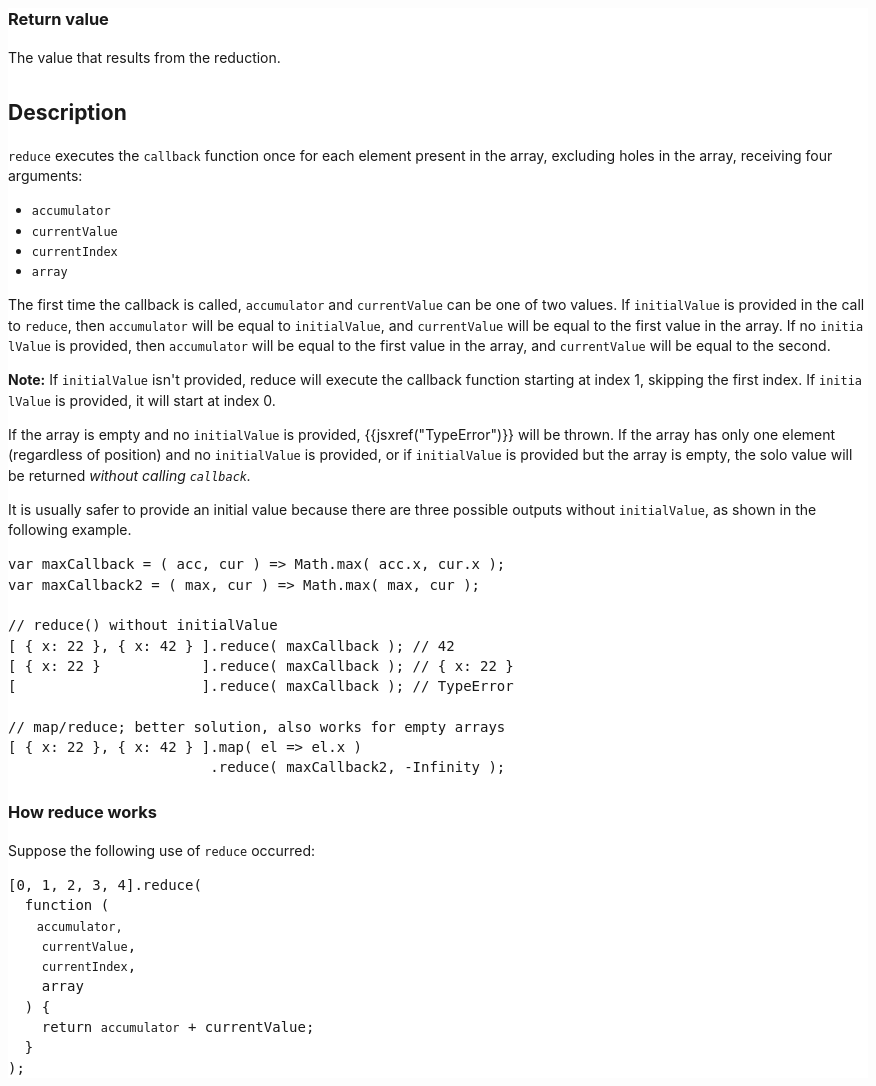<h3 id="Return_value">Return value</h3>

<p>The value that results from the reduction.</p>

<h2 id="Description">Description</h2>

<p><code>reduce</code> executes the <code>callback</code> function once for each element present in the array, excluding holes in the array, receiving four arguments:</p>

<ul>
 <li><code>accumulator</code></li>
 <li><code>currentValue</code></li>
 <li><code>currentIndex</code></li>
 <li><code>array</code></li>
</ul>

<p>The first time the callback is called, <code>accumulator</code> and <code>currentValue</code> can be one of two values. If <code>initialValue</code> is provided in the call to <code>reduce</code>, then <code>accumulator</code> will be equal to <code>initialValue</code>, and <code>currentValue</code> will be equal to the first value in the array. If no <code>initialValue</code> is provided, then <code>accumulator</code> will be equal to the first value in the array, and <code>currentValue</code> will be equal to the second.</p>

<p><strong>Note:</strong> If <code>initialValue</code> isn't provided, reduce will execute the callback function&nbsp;starting at index 1, skipping the first index. If <code>initialValue</code> is provided, it will start at index 0.</p>

<p>If the array is empty and no <code>initialValue</code> is provided, {{jsxref("TypeError")}} will be thrown. If the array has only one element (regardless of position) and no <code>initialValue</code> is provided, or if <code>initialValue</code> is provided but the array is empty, the solo value will be returned <em>without calling <code>callback</code>.</em></p>

<p>It is usually safer to provide an initial value because there are three possible outputs without <code>initialValue</code>, as shown in the following example.</p>

<pre class="brush: js">
var maxCallback = ( acc, cur ) =&gt; Math.max( acc.x, cur.x );
var maxCallback2 = ( max, cur ) =&gt; Math.max( max, cur );

// reduce() without initialValue
[ { x: 22 }, { x: 42 } ].reduce( maxCallback ); // 42
[ { x: 22 }            ].reduce( maxCallback ); // { x: 22 }
[                      ].reduce( maxCallback ); // TypeError

// map/reduce; better solution, also works for empty arrays
[ { x: 22 }, { x: 42 } ].map( el =&gt; el.x )
                        .reduce( maxCallback2, -Infinity );
</pre>

<h3 id="How_reduce_works">How reduce works</h3>

<p>Suppose the following use of <code>reduce</code> occurred:</p>

<pre class="brush: js">
[0, 1, 2, 3, 4].reduce(
&nbsp; function (
<code>    accumulator,</code>
&nbsp;   <code>currentValue</code>,
&nbsp;   <code>currentIndex</code>,
&nbsp;   array
  ) {
    return <code>accumulator</code> + currentValue;
  }
);
</pre>

